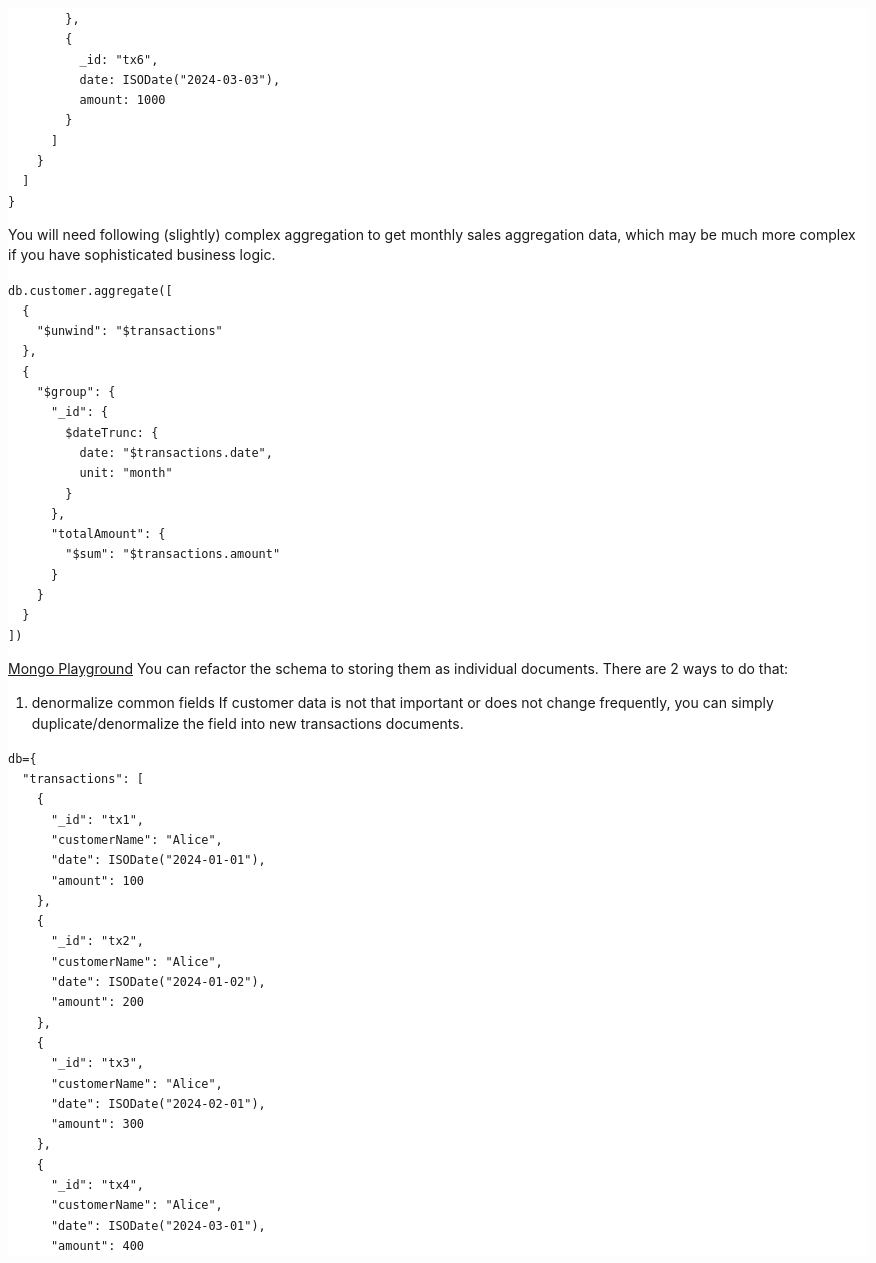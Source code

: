 ```
        },
        {
          _id: "tx6",
          date: ISODate("2024-03-03"),
          amount: 1000
        }
      ]
    }
  ]
}
```
You will need following (slightly) complex aggregation to get monthly sales aggregation data, which may be much more complex if you have sophisticated business logic.
```
db.customer.aggregate([
  {
    "$unwind": "$transactions"
  },
  {
    "$group": {
      "_id": {
        $dateTrunc: {
          date: "$transactions.date",
          unit: "month"
        }
      },
      "totalAmount": {
        "$sum": "$transactions.amount"
      }
    }
  }
])
```
[Mongo Playground](https://mongoplayground.net/p/XEL2c__eJSv)
You can refactor the schema to storing them as individual documents. There are 2 ways to do that:
1. denormalize common fields
If customer data is not that important or does not change frequently, you can simply duplicate/denormalize the field into new transactions documents.
```
db={
  "transactions": [
    {
      "_id": "tx1",
      "customerName": "Alice",
      "date": ISODate("2024-01-01"),
      "amount": 100
    },
    {
      "_id": "tx2",
      "customerName": "Alice",
      "date": ISODate("2024-01-02"),
      "amount": 200
    },
    {
      "_id": "tx3",
      "customerName": "Alice",
      "date": ISODate("2024-02-01"),
      "amount": 300
    },
    {
      "_id": "tx4",
      "customerName": "Alice",
      "date": ISODate("2024-03-01"),
      "amount": 400
```